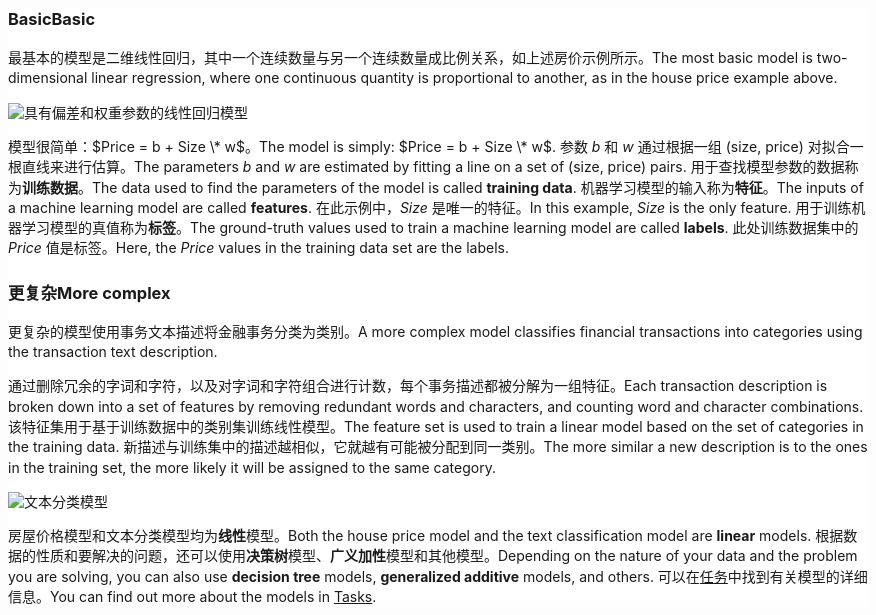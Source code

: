 ### <a name="basic"></a><span data-ttu-id="17317-144">Basic</span><span class="sxs-lookup"><span data-stu-id="17317-144">Basic</span></span>

<span data-ttu-id="17317-145">最基本的模型是二维线性回归，其中一个连续数量与另一个连续数量成比例关系，如上述房价示例所示。</span><span class="sxs-lookup"><span data-stu-id="17317-145">The most basic model is two-dimensional linear regression, where one continuous quantity is proportional to another, as in the house price example above.</span></span>

![具有偏差和权重参数的线性回归模型](./media/linear-regression-model.svg)

<span data-ttu-id="17317-147">模型很简单：$Price = b + Size \* w$。</span><span class="sxs-lookup"><span data-stu-id="17317-147">The model is simply: $Price = b + Size \* w$.</span></span> <span data-ttu-id="17317-148">参数 $b$ 和 $w$ 通过根据一组 (size, price) 对拟合一根直线来进行估算。</span><span class="sxs-lookup"><span data-stu-id="17317-148">The parameters $b$ and $w$ are estimated by fitting a line on a set of (size, price) pairs.</span></span> <span data-ttu-id="17317-149">用于查找模型参数的数据称为**训练数据**。</span><span class="sxs-lookup"><span data-stu-id="17317-149">The data used to find the parameters of the model is called **training data**.</span></span> <span data-ttu-id="17317-150">机器学习模型的输入称为**特征**。</span><span class="sxs-lookup"><span data-stu-id="17317-150">The inputs of a machine learning model are called **features**.</span></span> <span data-ttu-id="17317-151">在此示例中，$Size$ 是唯一的特征。</span><span class="sxs-lookup"><span data-stu-id="17317-151">In this example, $Size$ is the only feature.</span></span> <span data-ttu-id="17317-152">用于训练机器学习模型的真值称为**标签**。</span><span class="sxs-lookup"><span data-stu-id="17317-152">The ground-truth values used to train a machine learning model are called **labels**.</span></span> <span data-ttu-id="17317-153">此处训练数据集中的 $Price$ 值是标签。</span><span class="sxs-lookup"><span data-stu-id="17317-153">Here, the $Price$ values in the training data set are the labels.</span></span>

### <a name="more-complex"></a><span data-ttu-id="17317-154">更复杂</span><span class="sxs-lookup"><span data-stu-id="17317-154">More complex</span></span>

<span data-ttu-id="17317-155">更复杂的模型使用事务文本描述将金融事务分类为类别。</span><span class="sxs-lookup"><span data-stu-id="17317-155">A more complex model classifies financial transactions into categories using the transaction text description.</span></span>

<span data-ttu-id="17317-156">通过删除冗余的字词和字符，以及对字词和字符组合进行计数，每个事务描述都被分解为一组特征。</span><span class="sxs-lookup"><span data-stu-id="17317-156">Each transaction description is broken down into a set of features by removing redundant words and characters, and counting word and character combinations.</span></span> <span data-ttu-id="17317-157">该特征集用于基于训练数据中的类别集训练线性模型。</span><span class="sxs-lookup"><span data-stu-id="17317-157">The feature set is used to train a linear model based on the set of categories in the training data.</span></span> <span data-ttu-id="17317-158">新描述与训练集中的描述越相似，它就越有可能被分配到同一类别。</span><span class="sxs-lookup"><span data-stu-id="17317-158">The more similar a new description is to the ones in the training set, the more likely it will be assigned to the same category.</span></span>

![文本分类模型](./media/text-classification-model.svg)

<span data-ttu-id="17317-160">房屋价格模型和文本分类模型均为**线性**模型。</span><span class="sxs-lookup"><span data-stu-id="17317-160">Both the house price model and the text classification model are **linear** models.</span></span> <span data-ttu-id="17317-161">根据数据的性质和要解决的问题，还可以使用**决策树**模型、**广义加性**模型和其他模型。</span><span class="sxs-lookup"><span data-stu-id="17317-161">Depending on the nature of your data and the problem you are solving, you can also use **decision tree** models, **generalized additive** models, and others.</span></span> <span data-ttu-id="17317-162">可以在[任务](./resources/tasks.md)中找到有关模型的详细信息。</span><span class="sxs-lookup"><span data-stu-id="17317-162">You can find out more about the models in [Tasks](./resources/tasks.md).</span></span>
